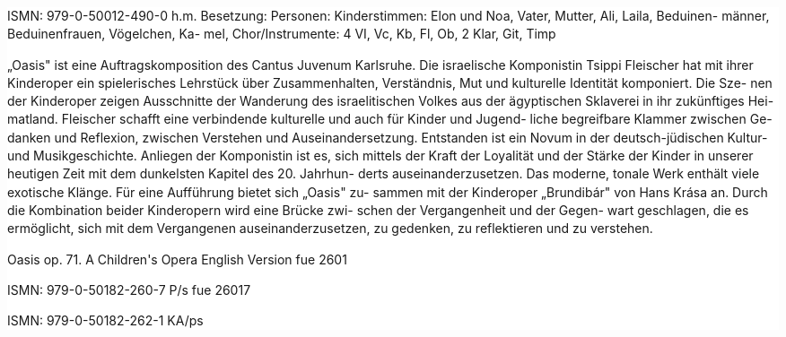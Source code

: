 ISMN: 979-0-50012-490-0 h.m. Besetzung: Personen: Kinderstimmen: Elon und Noa, Vater, Mutter, Ali, Laila, Beduinen- männer, Beduinenfrauen, Vögelchen, Ka- mel, Chor/Instrumente: 4 VI, Vc, Kb, Fl, Ob, 2 Klar, Git, Timp

„Oasis" ist eine Auftragskomposition des Cantus Juvenum Karlsruhe. Die israelische Komponistin Tsippi Fleischer hat mit ihrer Kinderoper ein spielerisches Lehrstück über Zusammenhalten, Verständnis, Mut und kulturelle Identität komponiert. Die Sze- nen der Kinderoper zeigen Ausschnitte der Wanderung des israelitischen Volkes aus der ägyptischen Sklaverei in ihr zukünftiges Hei- matland. Fleischer schafft eine verbindende kulturelle und auch für Kinder und Jugend- liche begreifbare Klammer zwischen Ge- danken und Reflexion, zwischen Verstehen und Auseinandersetzung. Entstanden ist ein Novum in der deutsch-jüdischen Kultur- und Musikgeschichte. Anliegen der Komponistin ist es, sich mittels der Kraft der Loyalität und der Stärke der Kinder in unserer heutigen Zeit mit dem dunkelsten Kapitel des 20. Jahrhun- derts auseinanderzusetzen. Das moderne, tonale Werk enthält viele exotische Klänge. Für eine Aufführung bietet sich „Oasis" zu- sammen mit der Kinderoper „Brundibár" von Hans Krása an. Durch die Kombination beider Kinderopern wird eine Brücke zwi- schen der Vergangenheit und der Gegen- wart geschlagen, die es ermöglicht, sich mit dem Vergangenen auseinanderzusetzen, zu gedenken, zu reflektieren und zu verstehen.

Oasis op. 71. A Children's Opera English Version fue 2601

ISMN: 979-0-50182-260-7 P/s fue 26017

ISMN: 979-0-50182-262-1 KA/ps